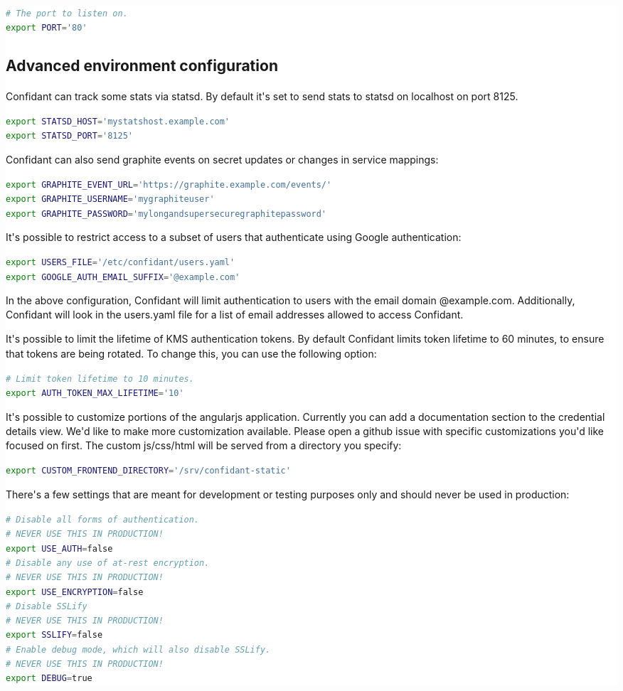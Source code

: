 ```bash
# The port to listen on.
export PORT='80'
```

## Advanced environment configuration

Confidant can track some stats via statsd. By default it's set to send stats to
statsd on localhost on port 8125.

```bash
export STATSD_HOST='mystatshost.example.com'
export STATSD_PORT='8125'
```

Confidant can also send graphite events on secret updates or changes in service
mappings:

```bash
export GRAPHITE_EVENT_URL='https://graphite.example.com/events/'
export GRAPHITE_USERNAME='mygraphiteuser'
export GRAPHITE_PASSWORD='mylongandsupersecuregraphitepassword'
```

It's possible to restrict access to a subset of users that authenticate
using Google authentication:

```bash
export USERS_FILE='/etc/confidant/users.yaml'
export GOOGLE_AUTH_EMAIL_SUFFIX='@example.com'
```

In the above configuration, Confidant will limit authentication to users with
the email domain @example.com. Additionally, Confidant will look in the
users.yaml file for a list of email addresses allowed to access Confidant.

It's possible to limit the lifetime of KMS authentication tokens. By default
Confidant limits token lifetime to 60 minutes, to ensure that tokens are being
rotated. To change this, you can use the following option:

```bash
# Limit token lifetime to 10 minutes.
export AUTH_TOKEN_MAX_LIFETIME='10'
```

It's possible to customize portions of the angularjs application.
Currently you can add a documentation section to the credential details view.
We'd like to make more customization available. Please open a github issue with
specific customizations you'd like focused on first. The custom js/css/html
will be served from a directory you specify:

```bash
export CUSTOM_FRONTEND_DIRECTORY='/srv/confidant-static'
```

There's a few settings that are meant for development or testing purposes only
and should never be used in production:

```bash
# Disable all forms of authentication.
# NEVER USE THIS IN PRODUCTION!
export USE_AUTH=false
# Disable any use of at-rest encryption.
# NEVER USE THIS IN PRODUCTION!
export USE_ENCRYPTION=false
# Disable SSLify
# NEVER USE THIS IN PRODUCTION!
export SSLIFY=false
# Enable debug mode, which will also disable SSLify.
# NEVER USE THIS IN PRODUCTION!
export DEBUG=true
```